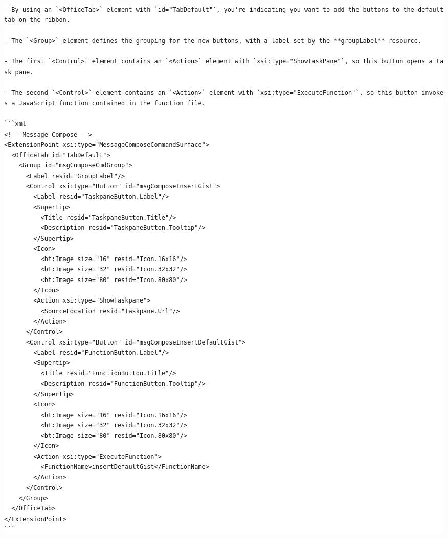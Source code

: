     - By using an `<OfficeTab>` element with `id="TabDefault"`, you're indicating you want to add the buttons to the default tab on the ribbon.

    - The `<Group>` element defines the grouping for the new buttons, with a label set by the **groupLabel** resource.

    - The first `<Control>` element contains an `<Action>` element with `xsi:type="ShowTaskPane"`, so this button opens a task pane.

    - The second `<Control>` element contains an `<Action>` element with `xsi:type="ExecuteFunction"`, so this button invokes a JavaScript function contained in the function file.

    ```xml
    <!-- Message Compose -->
    <ExtensionPoint xsi:type="MessageComposeCommandSurface">
      <OfficeTab id="TabDefault">
        <Group id="msgComposeCmdGroup">
          <Label resid="GroupLabel"/>
          <Control xsi:type="Button" id="msgComposeInsertGist">
            <Label resid="TaskpaneButton.Label"/>
            <Supertip>
              <Title resid="TaskpaneButton.Title"/>
              <Description resid="TaskpaneButton.Tooltip"/>
            </Supertip>
            <Icon>
              <bt:Image size="16" resid="Icon.16x16"/>
              <bt:Image size="32" resid="Icon.32x32"/>
              <bt:Image size="80" resid="Icon.80x80"/>
            </Icon>
            <Action xsi:type="ShowTaskpane">
              <SourceLocation resid="Taskpane.Url"/>
            </Action>
          </Control>
          <Control xsi:type="Button" id="msgComposeInsertDefaultGist">
            <Label resid="FunctionButton.Label"/>
            <Supertip>
              <Title resid="FunctionButton.Title"/>
              <Description resid="FunctionButton.Tooltip"/>
            </Supertip>
            <Icon>
              <bt:Image size="16" resid="Icon.16x16"/>
              <bt:Image size="32" resid="Icon.32x32"/>
              <bt:Image size="80" resid="Icon.80x80"/>
            </Icon>
            <Action xsi:type="ExecuteFunction">
              <FunctionName>insertDefaultGist</FunctionName>
            </Action>
          </Control>
        </Group>
      </OfficeTab>
    </ExtensionPoint>
    ```
